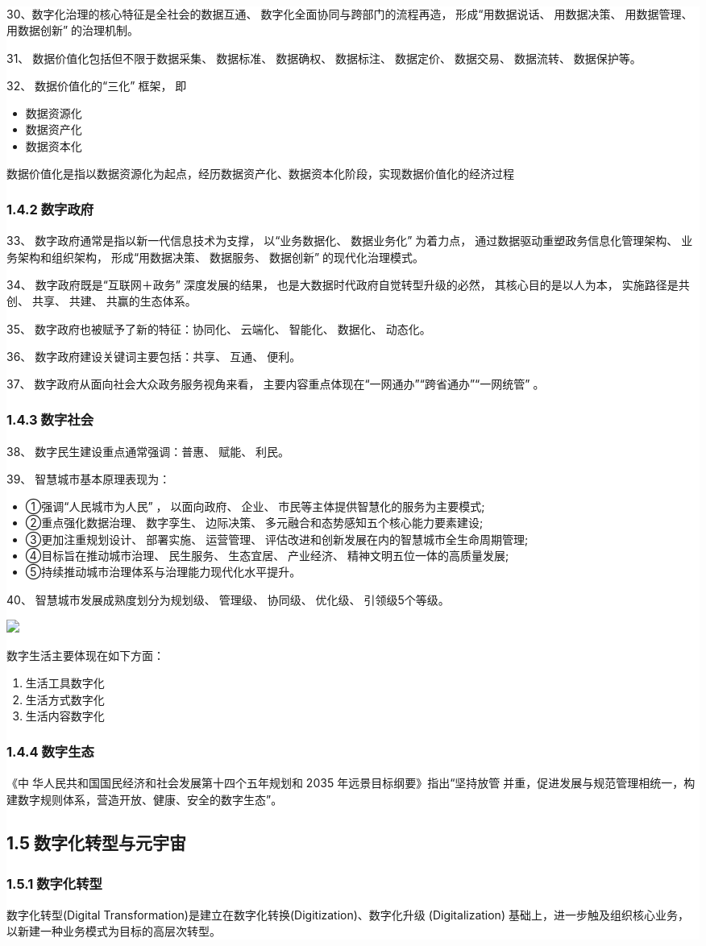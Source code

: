 30、数字化治理的核心特征是全社会的数据互通、 数字化全面协同与跨部门的流程再造， 形成“用数据说话、 用数据决策、 用数据管理、 用数据创新” 的治理机制。

31、 数据价值化包括但不限于数据采集、 数据标准、 数据确权、 数据标注、 数据定价、 数据交易、 数据流转、 数据保护等。

32、 数据价值化的“三化” 框架， 即
- 数据资源化
- 数据资产化
- 数据资本化

数据价值化是指以数据资源化为起点，经历数据资产化、数据资本化阶段，实现数据价值化的经济过程

### 1.4.2 数字政府

33、 数字政府通常是指以新一代信息技术为支撑， 以“业务数据化、 数据业务化” 为着力点， 通过数据驱动重塑政务信息化管理架构、 业务架构和组织架构， 形成“用数据决策、 数据服务、 数据创新” 的现代化治理模式。

34、 数字政府既是“互联网＋政务” 深度发展的结果， 也是大数据时代政府自觉转型升级的必然， 其核心目的是以人为本， 实施路径是共创、 共享、 共建、 共赢的生态体系。

35、 数字政府也被赋予了新的特征：协同化、 云端化、 智能化、 数据化、 动态化。

36、 数字政府建设关键词主要包括：共享、 互通、 便利。

37、 数字政府从面向社会大众政务服务视角来看， 主要内容重点体现在“一网通办”“跨省通办”“一网统管” 。

### 1.4.3 数字社会

38、 数字民生建设重点通常强调：普惠、 赋能、 利民。

39、 智慧城市基本原理表现为：
- ①强调“人民城市为人民” ， 以面向政府、 企业、 市民等主体提供智慧化的服务为主要模式;
- ②重点强化数据治理、 数字孪生、 边际决策、 多元融合和态势感知五个核心能力要素建设;
- ③更加注重规划设计、 部署实施、 运营管理、 评估改进和创新发展在内的智慧城市全生命周期管理;
- ④目标旨在推动城市治理、 民生服务、 生态宜居、 产业经济、 精神文明五位一体的高质量发展;
- ⑤持续推动城市治理体系与治理能力现代化水平提升。

40、 智慧城市发展成熟度划分为规划级、 管理级、 协同级、 优化级、 引领级5个等级。

![](https://cdn.jsdelivr.net/gh/mouday/img/2024/03/18/0odseaq.png)


数字生活主要体现在如下方面：
1. 生活工具数字化
2. 生活方式数字化
3. 生活内容数字化

### 1.4.4 数字生态

《中 华人民共和国国民经济和社会发展第十四个五年规划和 2035 年远景目标纲要》指出“坚持放管 并重，促进发展与规范管理相统一，构建数字规则体系，营造开放、健康、安全的数字生态”。

## 1.5 数字化转型与元宇宙

### 1.5.1 数字化转型

数字化转型(Digital Transformation)是建立在数字化转换(Digitization)、数字化升级 (Digitalization) 基础上，进一步触及组织核心业务，以新建一种业务模式为目标的高层次转型。

